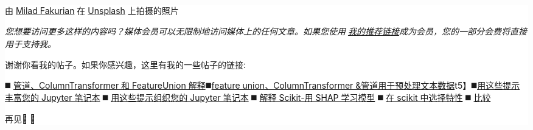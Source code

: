 由 [Milad Fakurian](https://unsplash.com/@fakurian?utm_source=medium&utm_medium=referral) 在 [Unsplash](https://unsplash.com?utm_source=medium&utm_medium=referral) 上拍摄的照片

*您想要访问更多这样的内容吗？媒体会员可以无限制地访问媒体上的任何文章。如果您使用* [*我的推荐链接*](https://zluvsand.medium.com/membership)*成为会员，您的一部分会费将直接用于支持我。*

谢谢你看我的帖子。如果你感兴趣，这里有我的一些帖子的链接:

◼️️ [管道、ColumnTransformer 和 FeatureUnion 解释](/pipeline-columntransformer-and-featureunion-explained-f5491f815f?source=your_stories_page-------------------------------------)◼️️[feature union、ColumnTransformer &管道用于预处理文本数据](/featureunion-columntransformer-pipeline-for-preprocessing-text-data-9dcb233dbcb6)t5】◼️[用这些提示丰富您的 Jupyter 笔记本](/enrich-your-jupyter-notebook-with-these-tips-55c8ead25255)
◼️ [用这些提示组织您的 Jupyter 笔记本](/organise-your-jupyter-notebook-with-these-tips-d164d5dcd51f)
◼️ [解释 Scikit-用 SHAP 学习模型](/explaining-scikit-learn-models-with-shap-61daff21b12a)
◼️️ [在 scikit 中选择特性](/feature-selection-in-scikit-learn-dc005dcf38b7)
◼️️ [比较](/comparing-random-forest-and-gradient-boosting-d7236b429c15)

再见🏃 💨